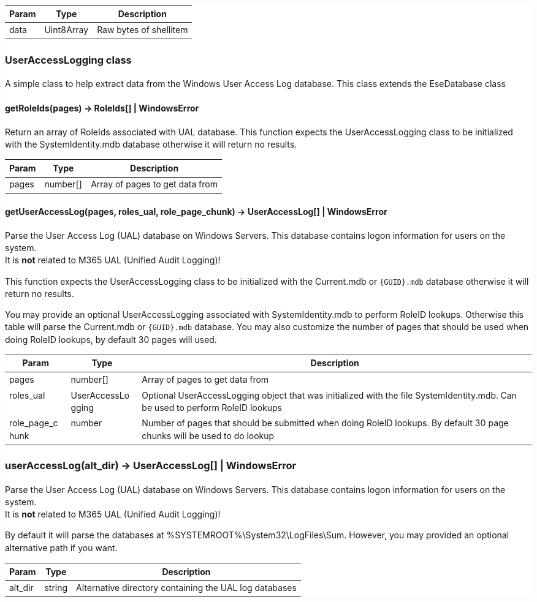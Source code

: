 | Param | Type       | Description            |
| ----- | ---------- | ---------------------- |
| data  | Uint8Array | Raw bytes of shellitem |

### UserAccessLogging class

A simple class to help extract data from the Windows User Access Log database.
This class extends the EseDatabase class

#### getRoleIds(pages) -> RoleIds[] | WindowsError

Return an array of RoleIds associated with UAL database. This function expects
the UserAccessLogging class to be initialized with the SystemIdentity.mdb
database otherwise it will return no results.

| Param | Type     | Description                     |
| ----- | -------- | ------------------------------- |
| pages | number[] | Array of pages to get data from |

#### getUserAccessLog(pages, roles_ual, role_page_chunk) -> UserAccessLog[] | WindowsError

Parse the User Access Log (UAL) database on Windows Servers. This database
contains logon information for users on the system.\
It is **not** related to M365 UAL (Unified Audit Logging)!

This function expects the UserAccessLogging class to be initialized with the
Current.mdb or `{GUID}.mdb` database otherwise it will return no results.

You may provide an optional UserAccessLogging associated with SystemIdentity.mdb
to perform RoleID lookups. Otherwise this table will parse the Current.mdb or
`{GUID}.mdb` database. You may also customize the number of pages that should be
used when doing RoleID lookups, by default 30 pages will used.

| Param           | Type              | Description                                                                                                                    |
| --------------- | ----------------- | ------------------------------------------------------------------------------------------------------------------------------ |
| pages           | number[]          | Array of pages to get data from                                                                                                |
| roles_ual       | UserAccessLogging | Optional UserAccessLogging object that was initialized with the file SystemIdentity.mdb. Can be used to perform RoleID lookups |
| role_page_chunk | number            | Number of pages that should be submitted when doing RoleID lookups. By default 30 page chunks will be used to do lookup        |

### userAccessLog(alt_dir) -> UserAccessLog[] | WindowsError

Parse the User Access Log (UAL) database on Windows Servers. This database
contains logon information for users on the system.\
It is **not** related to M365 UAL (Unified Audit Logging)!

By default it will parse the databases at %SYSTEMROOT%\System32\LogFiles\Sum.
However, you may provided an optional alternative path if you want.

| Param   | Type   | Description                                            |
| ------- | ------ | ------------------------------------------------------ |
| alt_dir | string | Alternative directory containing the UAL log databases |
